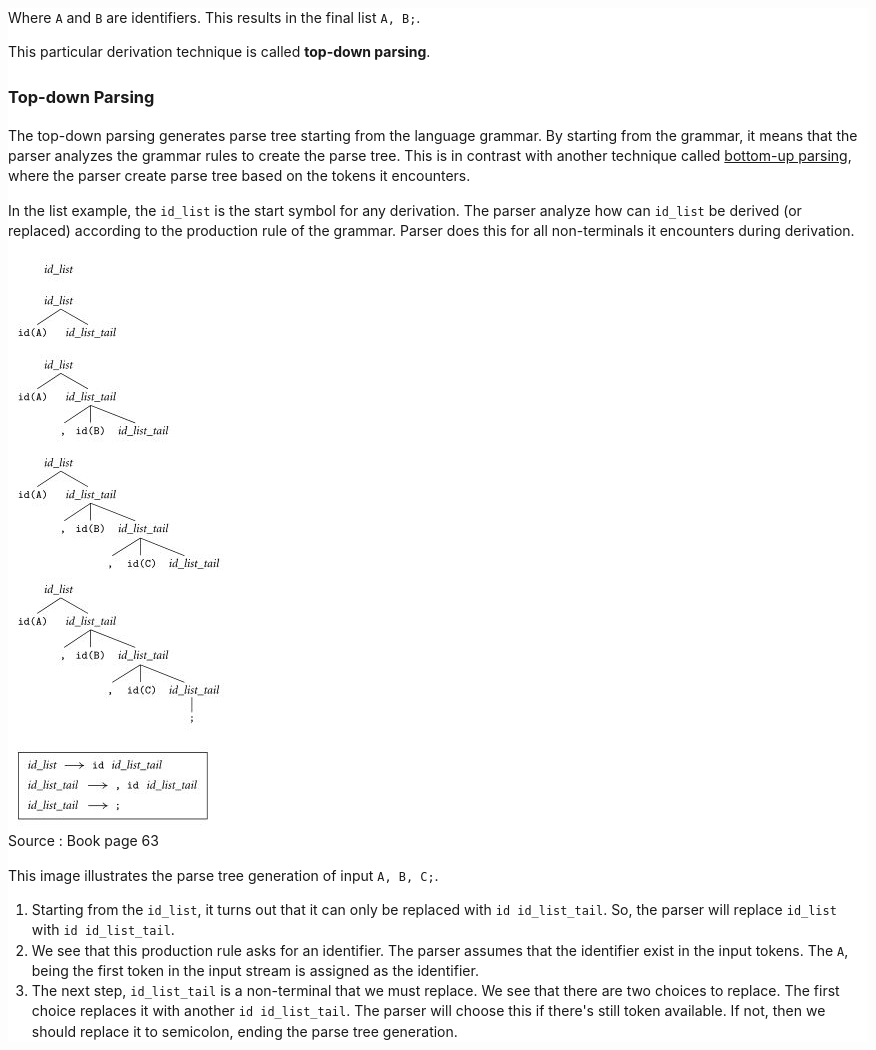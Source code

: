 Where `A` and `B` are identifiers. This results in the final list `A, B;`.

This particular derivation technique is called **top-down parsing**.

### Top-down Parsing

The top-down parsing generates parse tree starting from the language grammar. By starting from the grammar, it means that the parser analyzes the grammar rules to create the parse tree. This is in contrast with another technique called [bottom-up parsing](#bottom-up-parsing), where the parser create parse tree based on the tokens it encounters.

In the list example, the `id_list` is the start symbol for any derivation. The parser analyze how can `id_list` be derived (or replaced) according to the production rule of the grammar. Parser does this for all non-terminals it encounters during derivation.

![Top-down parsing](./top-down-parsing.png)  
Source : Book page 63

This image illustrates the parse tree generation of input `A, B, C;`.

1. Starting from the `id_list`, it turns out that it can only be replaced with `id id_list_tail`. So, the parser will replace `id_list` with `id id_list_tail`.
2. We see that this production rule asks for an identifier. The parser assumes that the identifier exist in the input tokens. The `A`, being the first token in the input stream is assigned as the identifier.
3. The next step, `id_list_tail` is a non-terminal that we must replace. We see that there are two choices to replace. The first choice replaces it with another `id id_list_tail`. The parser will choose this if there's still token available. If not, then we should replace it to semicolon, ending the parse tree generation.
